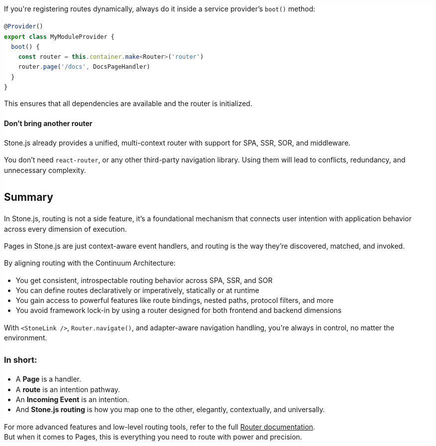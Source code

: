 If you're registering routes dynamically, always do it inside a service provider’s `boot()` method:

```ts
@Provider()
export class MyModuleProvider {
  boot() {
    const router = this.container.make<Router>('router')
    router.page('/docs', DocsPageHandler)
  }
}
```

This ensures that all dependencies are available and the router is initialized.

#### Don’t bring another router

Stone.js already provides a unified, multi-context router with support for SPA, SSR, SOR, and middleware.

You don’t need `react-router`, or any other third-party navigation library.
Using them will lead to conflicts, redundancy, and unnecessary complexity.

## Summary

In Stone.js, routing is not a side feature, it’s a foundational mechanism that connects user intention with application behavior across every dimension of execution.

Pages in Stone.js are just context-aware event handlers, and routing is the way they’re discovered, matched, and invoked.

By aligning routing with the Continuum Architecture:

* You get consistent, introspectable routing behavior across SPA, SSR, and SOR
* You can define routes declaratively or imperatively, statically or at runtime
* You gain access to powerful features like route bindings, nested paths, protocol filters, and more
* You avoid framework lock-in by using a router designed for both frontend and backend dimensions

With `<StoneLink />`, `Router.navigate()`, and adapter-aware navigation handling, you're always in control, no matter the environment.

### In short:

* A **Page** is a handler.
* A **route** is an intention pathway.
* An **Incoming Event** is an intention.
* And **Stone.js routing** is how you map one to the other, elegantly, contextually, and universally.

For more advanced features and low-level routing tools, refer to the full [Router documentation](../router/).  
But when it comes to Pages, this is everything you need to route with power and precision.
